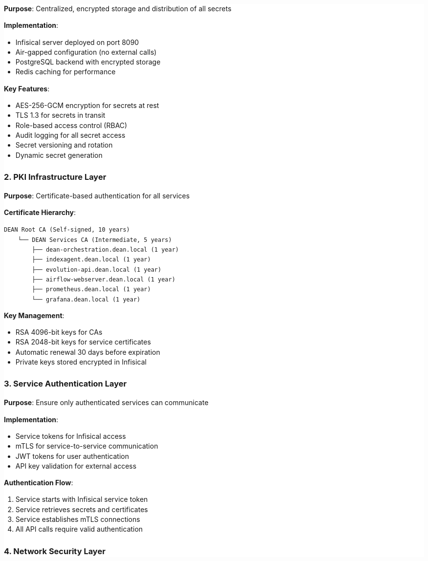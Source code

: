 **Purpose**: Centralized, encrypted storage and distribution of all secrets

**Implementation**:
- Infisical server deployed on port 8090
- Air-gapped configuration (no external calls)
- PostgreSQL backend with encrypted storage
- Redis caching for performance

**Key Features**:
- AES-256-GCM encryption for secrets at rest
- TLS 1.3 for secrets in transit
- Role-based access control (RBAC)
- Audit logging for all secret access
- Secret versioning and rotation
- Dynamic secret generation

### 2. PKI Infrastructure Layer

**Purpose**: Certificate-based authentication for all services

**Certificate Hierarchy**:
```
DEAN Root CA (Self-signed, 10 years)
    └── DEAN Services CA (Intermediate, 5 years)
        ├── dean-orchestration.dean.local (1 year)
        ├── indexagent.dean.local (1 year)
        ├── evolution-api.dean.local (1 year)
        ├── airflow-webserver.dean.local (1 year)
        ├── prometheus.dean.local (1 year)
        └── grafana.dean.local (1 year)
```

**Key Management**:
- RSA 4096-bit keys for CAs
- RSA 2048-bit keys for service certificates
- Automatic renewal 30 days before expiration
- Private keys stored encrypted in Infisical

### 3. Service Authentication Layer

**Purpose**: Ensure only authenticated services can communicate

**Implementation**:
- Service tokens for Infisical access
- mTLS for service-to-service communication
- JWT tokens for user authentication
- API key validation for external access

**Authentication Flow**:
1. Service starts with Infisical service token
2. Service retrieves secrets and certificates
3. Service establishes mTLS connections
4. All API calls require valid authentication

### 4. Network Security Layer
